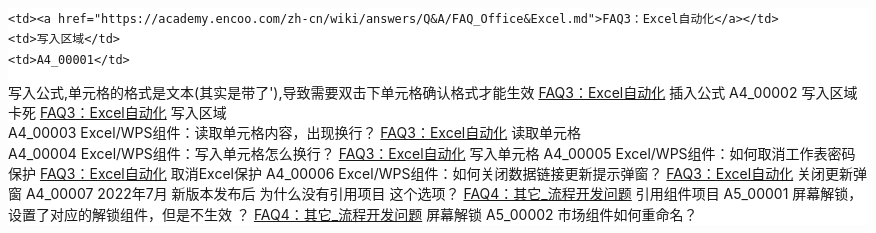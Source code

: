     <td><a href="https://academy.encoo.com/zh-cn/wiki/answers/Q&A/FAQ_Office&Excel.md">FAQ3：Excel自动化</a></td>
    <td>写入区域</td>
    <td>A4_00001</td>
  </tr>
  <tr>
    <td>写入公式,单元格的格式是文本(其实是带了'),导致需要双击下单元格确认格式才能生效</td>
    <td><a href="https://academy.encoo.com/zh-cn/wiki/answers/Q&A/FAQ_Office&Excel.md">FAQ3：Excel自动化</a></td>
    <td>插入公式</td>
    <td>A4_00002</td>
  </tr>
  <tr>
    <td>写入区域卡死</td>
    <td><a href="https://academy.encoo.com/zh-cn/wiki/answers/Q&A/FAQ_Office&Excel.md">FAQ3：Excel自动化</a></td>
    <td>写入区域</td>
    <td><br>A4_00003</td>
  </tr>
  <tr>
    <td>Excel/WPS组件：读取单元格内容，出现换行？</td>
    <td><a href="https://academy.encoo.com/zh-cn/wiki/answers/Q&A/FAQ_Office&Excel.md">FAQ3：Excel自动化</a></td>
    <td>读取单元格</td>
    <td><br>A4_00004</td>
  </tr>
  <tr>
    <td>Excel/WPS组件：写入单元格怎么换行？</td>
    <td><a href="https://academy.encoo.com/zh-cn/wiki/answers/Q&A/FAQ_Office&Excel.md">FAQ3：Excel自动化</a></td>
    <td>写入单元格</td>
    <td>A4_00005</td>
  </tr>
  <tr>
    <td>Excel/WPS组件：如何取消工作表密码保护</td>
    <td><a href="https://academy.encoo.com/zh-cn/wiki/answers/Q&A/FAQ_Office&Excel.md">FAQ3：Excel自动化</a></td>
    <td>取消Excel保护</td>
    <td>A4_00006</td>
  </tr>
  <tr>
    <td>Excel/WPS组件：如何关闭数据链接更新提示弹窗？</td>
    <td><a href="https://academy.encoo.com/zh-cn/wiki/answers/Q&A/FAQ_Office&Excel.md">FAQ3：Excel自动化</a></td>
    <td>关闭更新弹窗</td>
    <td>A4_00007</td>
  </tr>
  <tr>
    <td>2022年7月 新版本发布后 为什么没有引用项目 这个选项？</td>
    <td><a href="https://academy.encoo.com/zh-cn/wiki/answers/Q&A/FAQ_OthersRPA.md">FAQ4：其它_流程开发问题</a></td>
    <td>引用组件项目</td>
    <td>A5_00001</td>
  </tr>
  <tr>
    <td>屏幕解锁，设置了对应的解锁组件，但是不生效 ？</td>
    <td><a href="https://academy.encoo.com/zh-cn/wiki/answers/Q&A/FAQ_OthersRPA.md">FAQ4：其它_流程开发问题</a></td>
    <td>屏幕解锁</td>
    <td>A5_00002</td>
  </tr>
  <tr>
    <td>市场组件如何重命名？</td>